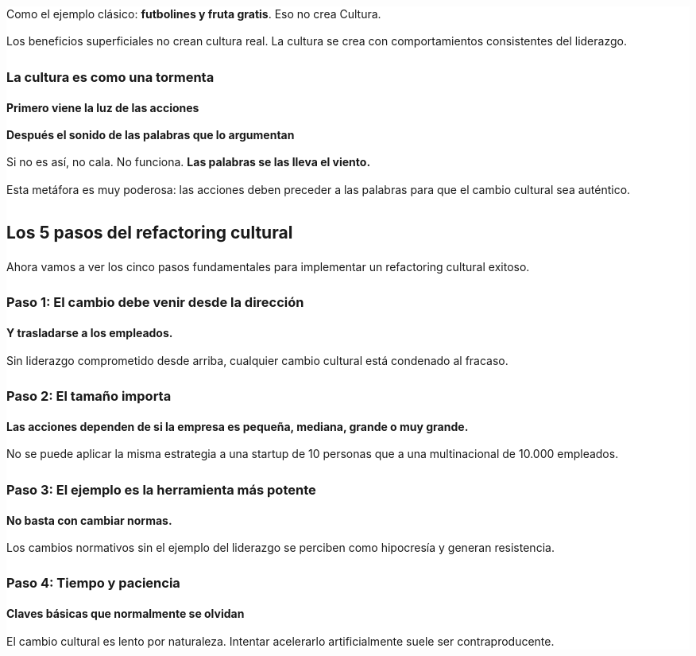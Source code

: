 Como el ejemplo clásico: **futbolines y fruta gratis**. Eso no crea Cultura.


Los beneficios superficiales no crean cultura real. La cultura se crea con comportamientos consistentes del liderazgo.



### La cultura es como una tormenta

**Primero viene la luz de las acciones**

**Después el sonido de las palabras que lo argumentan**

Si no es así, no cala. No funciona. **Las palabras se las lleva el viento.**


Esta metáfora es muy poderosa: las acciones deben preceder a las palabras para que el cambio cultural sea auténtico.



## Los 5 pasos del refactoring cultural


Ahora vamos a ver los cinco pasos fundamentales para implementar un refactoring cultural exitoso.



### Paso 1: El cambio debe venir desde la dirección

**Y trasladarse a los empleados.**


Sin liderazgo comprometido desde arriba, cualquier cambio cultural está condenado al fracaso.



### Paso 2: El tamaño importa

**Las acciones dependen de si la empresa es pequeña, mediana, grande o muy grande.**


No se puede aplicar la misma estrategia a una startup de 10 personas que a una multinacional de 10.000 empleados.



### Paso 3: El ejemplo es la herramienta más potente

**No basta con cambiar normas.**


Los cambios normativos sin el ejemplo del liderazgo se perciben como hipocresía y generan resistencia.



### Paso 4: Tiempo y paciencia

**Claves básicas que normalmente se olvidan**


El cambio cultural es lento por naturaleza. Intentar acelerarlo artificialmente suele ser contraproducente.
